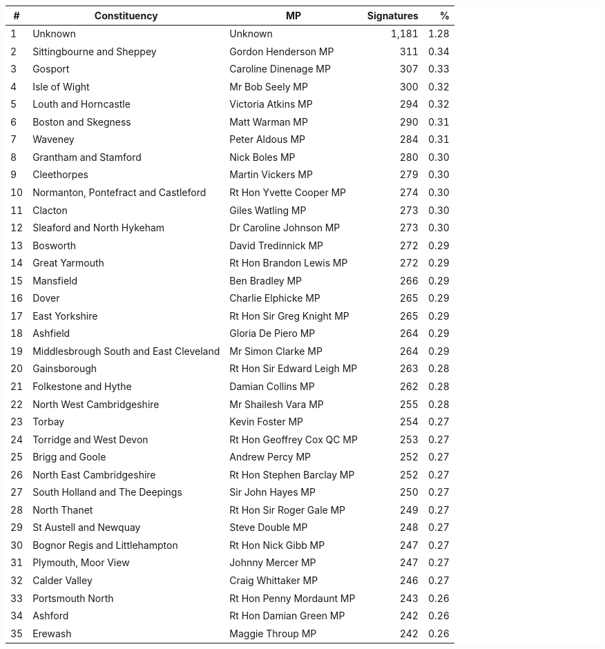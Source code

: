 | # | Constituency | MP | Signatures | % |
| - | - | - | -: | -: |
| 1 | Unknown | Unknown | 1,181 | 1.28 |
| 2 | Sittingbourne and Sheppey | Gordon Henderson MP | 311 | 0.34 |
| 3 | Gosport | Caroline Dinenage MP | 307 | 0.33 |
| 4 | Isle of Wight | Mr Bob Seely MP | 300 | 0.32 |
| 5 | Louth and Horncastle | Victoria Atkins MP | 294 | 0.32 |
| 6 | Boston and Skegness | Matt Warman MP | 290 | 0.31 |
| 7 | Waveney | Peter Aldous MP | 284 | 0.31 |
| 8 | Grantham and Stamford | Nick Boles MP | 280 | 0.30 |
| 9 | Cleethorpes | Martin Vickers MP | 279 | 0.30 |
| 10 | Normanton, Pontefract and Castleford | Rt Hon Yvette Cooper MP | 274 | 0.30 |
| 11 | Clacton | Giles Watling MP | 273 | 0.30 |
| 12 | Sleaford and North Hykeham | Dr Caroline Johnson MP | 273 | 0.30 |
| 13 | Bosworth | David Tredinnick MP | 272 | 0.29 |
| 14 | Great Yarmouth | Rt Hon Brandon Lewis MP | 272 | 0.29 |
| 15 | Mansfield | Ben Bradley MP | 266 | 0.29 |
| 16 | Dover | Charlie Elphicke MP | 265 | 0.29 |
| 17 | East Yorkshire | Rt Hon Sir Greg Knight MP | 265 | 0.29 |
| 18 | Ashfield | Gloria De Piero MP | 264 | 0.29 |
| 19 | Middlesbrough South and East Cleveland | Mr Simon Clarke MP | 264 | 0.29 |
| 20 | Gainsborough | Rt Hon Sir Edward Leigh MP | 263 | 0.28 |
| 21 | Folkestone and Hythe | Damian Collins MP | 262 | 0.28 |
| 22 | North West Cambridgeshire | Mr Shailesh Vara MP | 255 | 0.28 |
| 23 | Torbay | Kevin Foster MP | 254 | 0.27 |
| 24 | Torridge and West Devon | Rt Hon Geoffrey Cox QC MP | 253 | 0.27 |
| 25 | Brigg and Goole | Andrew Percy MP | 252 | 0.27 |
| 26 | North East Cambridgeshire | Rt Hon Stephen Barclay MP | 252 | 0.27 |
| 27 | South Holland and The Deepings | Sir John Hayes MP | 250 | 0.27 |
| 28 | North Thanet | Rt Hon Sir Roger Gale MP | 249 | 0.27 |
| 29 | St Austell and Newquay | Steve Double MP | 248 | 0.27 |
| 30 | Bognor Regis and Littlehampton | Rt Hon Nick Gibb MP | 247 | 0.27 |
| 31 | Plymouth, Moor View | Johnny Mercer MP | 247 | 0.27 |
| 32 | Calder Valley | Craig Whittaker MP | 246 | 0.27 |
| 33 | Portsmouth North | Rt Hon Penny Mordaunt MP | 243 | 0.26 |
| 34 | Ashford | Rt Hon Damian Green MP | 242 | 0.26 |
| 35 | Erewash | Maggie Throup MP | 242 | 0.26 |